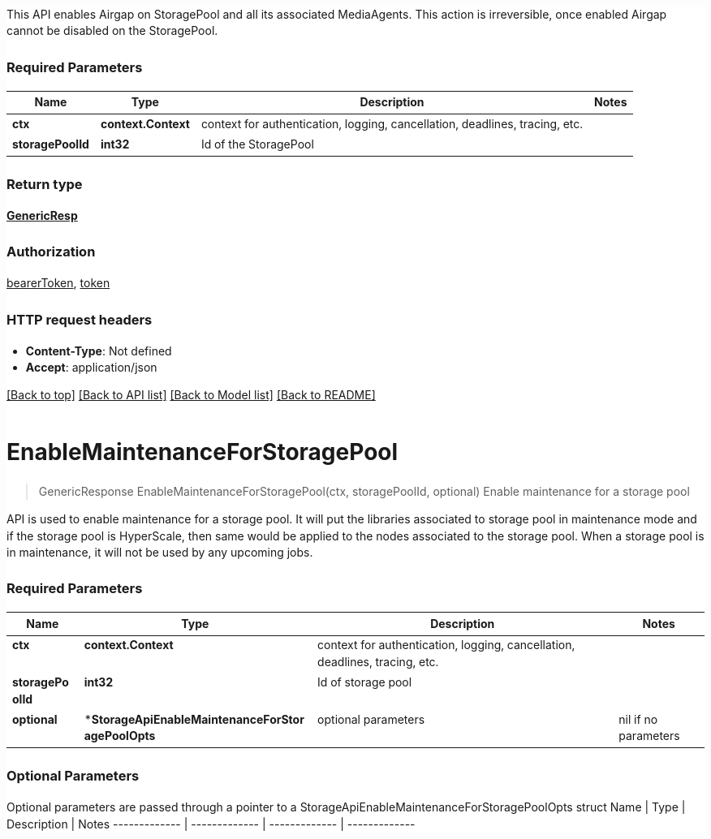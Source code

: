 This API enables Airgap on StoragePool and all its associated MediaAgents. This action is irreversible, once enabled Airgap cannot be disabled on the StoragePool.

### Required Parameters

Name | Type | Description  | Notes
------------- | ------------- | ------------- | -------------
 **ctx** | **context.Context** | context for authentication, logging, cancellation, deadlines, tracing, etc.
  **storagePoolId** | **int32**| Id of the StoragePool | 

### Return type

[**GenericResp**](GenericResp.md)

### Authorization

[bearerToken](../README.md#bearerToken), [token](../README.md#token)

### HTTP request headers

 - **Content-Type**: Not defined
 - **Accept**: application/json

[[Back to top]](#) [[Back to API list]](../README.md#documentation-for-api-endpoints) [[Back to Model list]](../README.md#documentation-for-models) [[Back to README]](../README.md)

# **EnableMaintenanceForStoragePool**
> GenericResponse EnableMaintenanceForStoragePool(ctx, storagePoolId, optional)
Enable maintenance for a storage pool

API is used to enable maintenance for a storage pool. It will put the libraries associated to storage pool in maintenance mode and if the storage pool is HyperScale, then same would be applied to the nodes associated to the storage pool. When a storage pool is in maintenance, it will not be used by any upcoming jobs.

### Required Parameters

Name | Type | Description  | Notes
------------- | ------------- | ------------- | -------------
 **ctx** | **context.Context** | context for authentication, logging, cancellation, deadlines, tracing, etc.
  **storagePoolId** | **int32**| Id of storage pool | 
 **optional** | ***StorageApiEnableMaintenanceForStoragePoolOpts** | optional parameters | nil if no parameters

### Optional Parameters
Optional parameters are passed through a pointer to a StorageApiEnableMaintenanceForStoragePoolOpts struct
Name | Type | Description  | Notes
------------- | ------------- | ------------- | -------------
